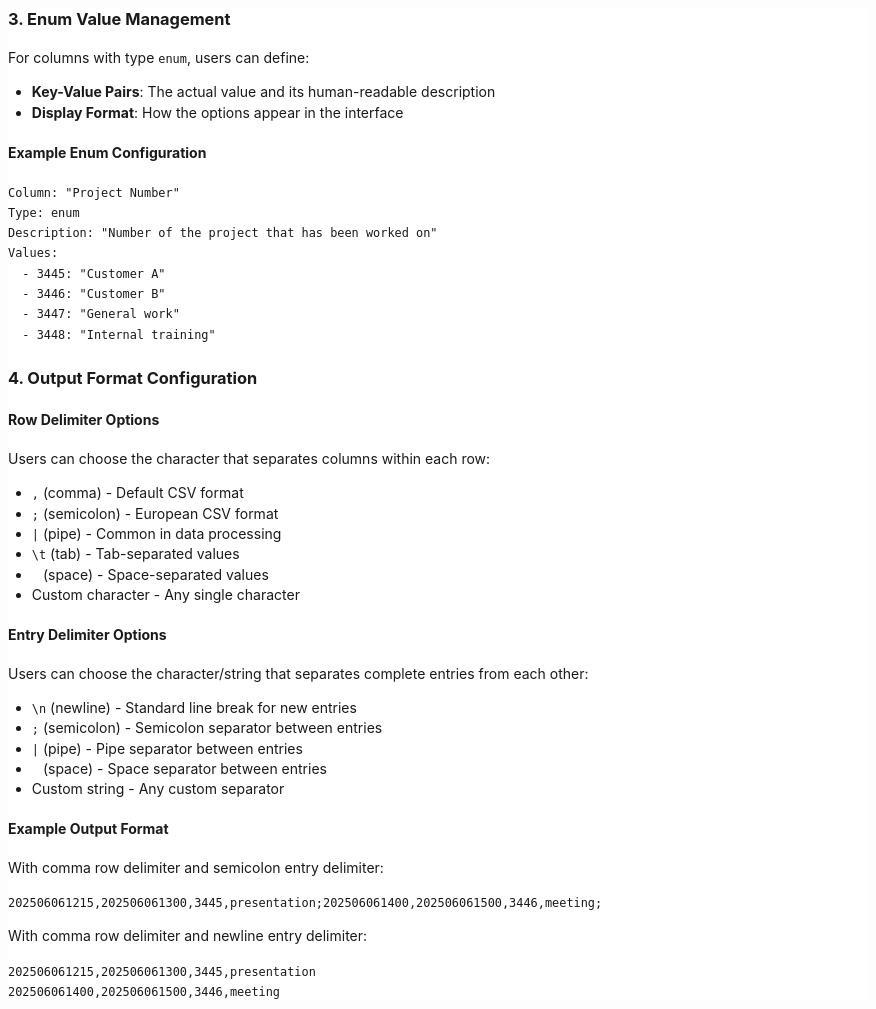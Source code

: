### 3. Enum Value Management

For columns with type `enum`, users can define:

- **Key-Value Pairs**: The actual value and its human-readable description
- **Display Format**: How the options appear in the interface

#### Example Enum Configuration

```
Column: "Project Number"
Type: enum
Description: "Number of the project that has been worked on"
Values:
  - 3445: "Customer A"
  - 3446: "Customer B"
  - 3447: "General work"
  - 3448: "Internal training"
```

### 4. Output Format Configuration

#### Row Delimiter Options

Users can choose the character that separates columns within each row:

- `,` (comma) - Default CSV format
- `;` (semicolon) - European CSV format
- `|` (pipe) - Common in data processing
- `\t` (tab) - Tab-separated values
- ` ` (space) - Space-separated values
- Custom character - Any single character

#### Entry Delimiter Options

Users can choose the character/string that separates complete entries from each other:

- `\n` (newline) - Standard line break for new entries
- `;` (semicolon) - Semicolon separator between entries
- `|` (pipe) - Pipe separator between entries
- ` ` (space) - Space separator between entries
- Custom string - Any custom separator

#### Example Output Format

With comma row delimiter and semicolon entry delimiter:

```
202506061215,202506061300,3445,presentation;202506061400,202506061500,3446,meeting;
```

With comma row delimiter and newline entry delimiter:

```
202506061215,202506061300,3445,presentation
202506061400,202506061500,3446,meeting
```
